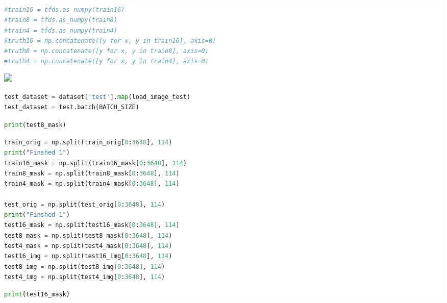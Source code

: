 ``` python
#train16 = tfds.as_numpy(train16)
#train8 = tfds.as_numpy(train8)
#train4 = tfds.as_numpy(train4)
#truth16 = np.concatenate([y for x, y in train16], axis=0)
#truth8 = np.concatenate([y for x, y in train8], axis=0)
#truth4 = np.concatenate([y for x, y in train4], axis=0)
```

</div>

<div class="cell markdown">

![](https://github.com/r-e-x-a-g-o-n/scalable-data-science/blob/master/images/ScaDaMaLe/000_0-sds-3-x-projects/v_09_1.png?raw=true)

</div>

<div class="cell code" execution_count="1" scrolled="false">

``` python
test_dataset = dataset['test'].map(load_image_test)
test_dataset = test.batch(BATCH_SIZE)
```

</div>

<div class="cell code" execution_count="1" scrolled="false">

``` python
print(test8_mask)
```

</div>

<div class="cell code" execution_count="1" scrolled="false">

``` python
train_orig = np.split(train_orig[0:3648], 114)
print("Finshed 1")
train16_mask = np.split(train16_mask[0:3648], 114)
train8_mask = np.split(train8_mask[0:3648], 114)
train4_mask = np.split(train4_mask[0:3648], 114)

test_orig = np.split(test_orig[0:3648], 114)
print("Finshed 1")
test16_mask = np.split(test16_mask[0:3648], 114)
test8_mask = np.split(test8_mask[0:3648], 114)
test4_mask = np.split(test4_mask[0:3648], 114)
test16_img = np.split(test16_img[0:3648], 114)
test8_img = np.split(test8_img[0:3648], 114)
test4_img = np.split(test4_img[0:3648], 114)
```

</div>

<div class="cell code" execution_count="1" scrolled="false">

``` python
print(test16_mask)
```
